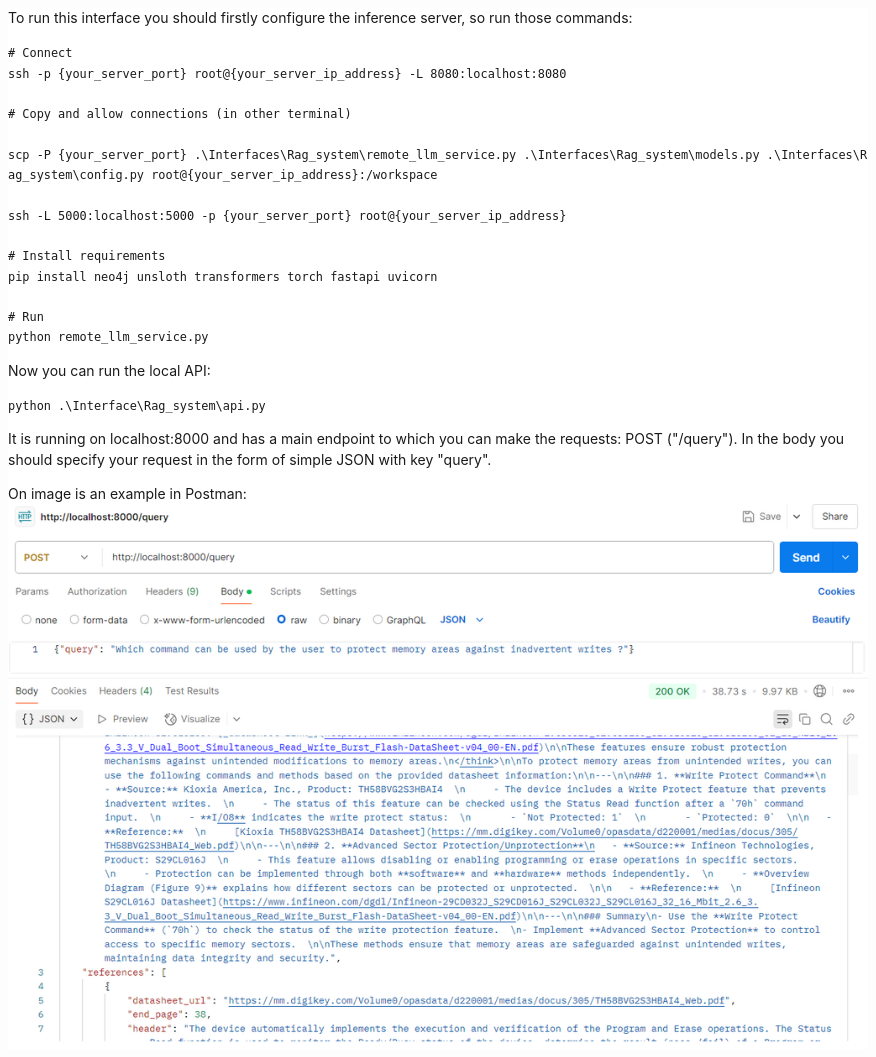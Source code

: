 To run this interface you should firstly configure the inference server, so run those commands:
```
# Connect
ssh -p {your_server_port} root@{your_server_ip_address} -L 8080:localhost:8080

# Copy and allow connections (in other terminal)

scp -P {your_server_port} .\Interfaces\Rag_system\remote_llm_service.py .\Interfaces\Rag_system\models.py .\Interfaces\Rag_system\config.py root@{your_server_ip_address}:/workspace

ssh -L 5000:localhost:5000 -p {your_server_port} root@{your_server_ip_address}

# Install requirements
pip install neo4j unsloth transformers torch fastapi uvicorn

# Run
python remote_llm_service.py
```

Now you can run the local API:
```
python .\Interface\Rag_system\api.py
```

It is running on localhost:8000 and has a main endpoint to which you can make the requests: POST ("/query"). In the body you should specify your request in the form of simple JSON with key "query".

On image is an example in Postman:
![Rag-example.png](readme_images%2FRag-example.png)
